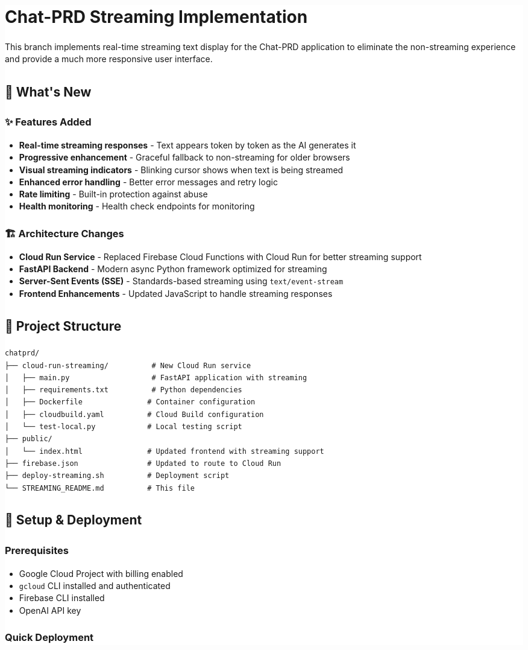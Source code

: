 # Chat-PRD Streaming Implementation

This branch implements real-time streaming text display for the Chat-PRD application to eliminate the non-streaming experience and provide a much more responsive user interface.

## 🚀 What's New

### ✨ Features Added
- **Real-time streaming responses** - Text appears token by token as the AI generates it
- **Progressive enhancement** - Graceful fallback to non-streaming for older browsers
- **Visual streaming indicators** - Blinking cursor shows when text is being streamed
- **Enhanced error handling** - Better error messages and retry logic
- **Rate limiting** - Built-in protection against abuse
- **Health monitoring** - Health check endpoints for monitoring

### 🏗️ Architecture Changes
- **Cloud Run Service** - Replaced Firebase Cloud Functions with Cloud Run for better streaming support
- **FastAPI Backend** - Modern async Python framework optimized for streaming
- **Server-Sent Events (SSE)** - Standards-based streaming using `text/event-stream`
- **Frontend Enhancements** - Updated JavaScript to handle streaming responses

## 📁 Project Structure

```
chatprd/
├── cloud-run-streaming/          # New Cloud Run service
│   ├── main.py                   # FastAPI application with streaming
│   ├── requirements.txt          # Python dependencies
│   ├── Dockerfile               # Container configuration
│   ├── cloudbuild.yaml          # Cloud Build configuration
│   └── test-local.py            # Local testing script
├── public/
│   └── index.html               # Updated frontend with streaming support
├── firebase.json                # Updated to route to Cloud Run
├── deploy-streaming.sh          # Deployment script
└── STREAMING_README.md          # This file
```

## 🔧 Setup & Deployment

### Prerequisites
- Google Cloud Project with billing enabled
- `gcloud` CLI installed and authenticated
- Firebase CLI installed
- OpenAI API key

### Quick Deployment
